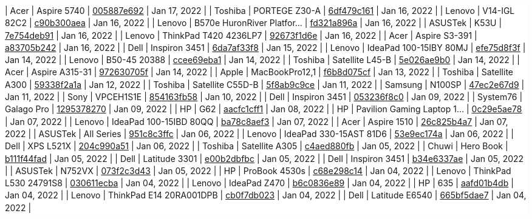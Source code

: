 | Acer          | Aspire 5740                 | [005887e692](https://linux-hardware.org/?probe=005887e692) | Jan 17, 2022 |
| Toshiba       | PORTEGE Z30-A               | [6df479c161](https://linux-hardware.org/?probe=6df479c161) | Jan 16, 2022 |
| Lenovo        | V14-IGL 82C2                | [c90b300aea](https://linux-hardware.org/?probe=c90b300aea) | Jan 16, 2022 |
| Lenovo        | B570e HuronRiver Platfor... | [fd321a896a](https://linux-hardware.org/?probe=fd321a896a) | Jan 16, 2022 |
| ASUSTek       | K53U                        | [7e754deb91](https://linux-hardware.org/?probe=7e754deb91) | Jan 16, 2022 |
| Lenovo        | ThinkPad T420 4236LP7       | [92673f1d6e](https://linux-hardware.org/?probe=92673f1d6e) | Jan 16, 2022 |
| Acer          | Aspire S3-391               | [a83705b242](https://linux-hardware.org/?probe=a83705b242) | Jan 16, 2022 |
| Dell          | Inspiron 3451               | [6da7af33f8](https://linux-hardware.org/?probe=6da7af33f8) | Jan 15, 2022 |
| Lenovo        | IdeaPad 100-15IBY 80MJ      | [efe75d8f3f](https://linux-hardware.org/?probe=efe75d8f3f) | Jan 14, 2022 |
| Lenovo        | B50-45 20388                | [ccee69eba1](https://linux-hardware.org/?probe=ccee69eba1) | Jan 14, 2022 |
| Toshiba       | Satellite L45-B             | [5e026ae9b0](https://linux-hardware.org/?probe=5e026ae9b0) | Jan 14, 2022 |
| Acer          | Aspire A315-31              | [972630705f](https://linux-hardware.org/?probe=972630705f) | Jan 14, 2022 |
| Apple         | MacBookPro12,1              | [f6b8d075cf](https://linux-hardware.org/?probe=f6b8d075cf) | Jan 13, 2022 |
| Toshiba       | Satellite A300              | [59338f2a1a](https://linux-hardware.org/?probe=59338f2a1a) | Jan 12, 2022 |
| Toshiba       | Satellite C55D-B            | [5f8ab9c9ce](https://linux-hardware.org/?probe=5f8ab9c9ce) | Jan 11, 2022 |
| Samsung       | N100SP                      | [47ec2e67d9](https://linux-hardware.org/?probe=47ec2e67d9) | Jan 11, 2022 |
| Sony          | VPCEH1S1E                   | [854163fb58](https://linux-hardware.org/?probe=854163fb58) | Jan 10, 2022 |
| Dell          | Inspiron 3451               | [053236f8c0](https://linux-hardware.org/?probe=053236f8c0) | Jan 09, 2022 |
| System76      | Galago Pro                  | [1295378270](https://linux-hardware.org/?probe=1295378270) | Jan 09, 2022 |
| HP            | G62                         | [aacfc1cff1](https://linux-hardware.org/?probe=aacfc1cff1) | Jan 08, 2022 |
| HP            | Pavilion Gaming Laptop 1... | [0c29e5ae78](https://linux-hardware.org/?probe=0c29e5ae78) | Jan 07, 2022 |
| Lenovo        | IdeaPad 100-15IBD 80QQ      | [ba78c8aef3](https://linux-hardware.org/?probe=ba78c8aef3) | Jan 07, 2022 |
| Acer          | Aspire 1510                 | [26c825b4a7](https://linux-hardware.org/?probe=26c825b4a7) | Jan 07, 2022 |
| ASUSTek       | All Series                  | [951c8c3ffc](https://linux-hardware.org/?probe=951c8c3ffc) | Jan 06, 2022 |
| Lenovo        | IdeaPad 330-15AST 81D6      | [53e9ec174a](https://linux-hardware.org/?probe=53e9ec174a) | Jan 06, 2022 |
| Dell          | XPS L521X                   | [204c990a51](https://linux-hardware.org/?probe=204c990a51) | Jan 06, 2022 |
| Toshiba       | Satellite A305              | [c4aed880fb](https://linux-hardware.org/?probe=c4aed880fb) | Jan 05, 2022 |
| Chuwi         | Hero Book                   | [b111f44fad](https://linux-hardware.org/?probe=b111f44fad) | Jan 05, 2022 |
| Dell          | Latitude 3301               | [e00b2dbfbc](https://linux-hardware.org/?probe=e00b2dbfbc) | Jan 05, 2022 |
| Dell          | Inspiron 3451               | [b34e6337ae](https://linux-hardware.org/?probe=b34e6337ae) | Jan 05, 2022 |
| ASUSTek       | N752VX                      | [073f2c3d43](https://linux-hardware.org/?probe=073f2c3d43) | Jan 05, 2022 |
| HP            | ProBook 4530s               | [c68e298c14](https://linux-hardware.org/?probe=c68e298c14) | Jan 04, 2022 |
| Lenovo        | ThinkPad L530 24791S8       | [030611ecba](https://linux-hardware.org/?probe=030611ecba) | Jan 04, 2022 |
| Lenovo        | IdeaPad Z470                | [b6c0836e89](https://linux-hardware.org/?probe=b6c0836e89) | Jan 04, 2022 |
| HP            | 635                         | [aafd01b4db](https://linux-hardware.org/?probe=aafd01b4db) | Jan 04, 2022 |
| Lenovo        | ThinkPad E14 20RA001DPB     | [cb0f7db023](https://linux-hardware.org/?probe=cb0f7db023) | Jan 04, 2022 |
| Dell          | Latitude E6540              | [665bf5dae7](https://linux-hardware.org/?probe=665bf5dae7) | Jan 04, 2022 |